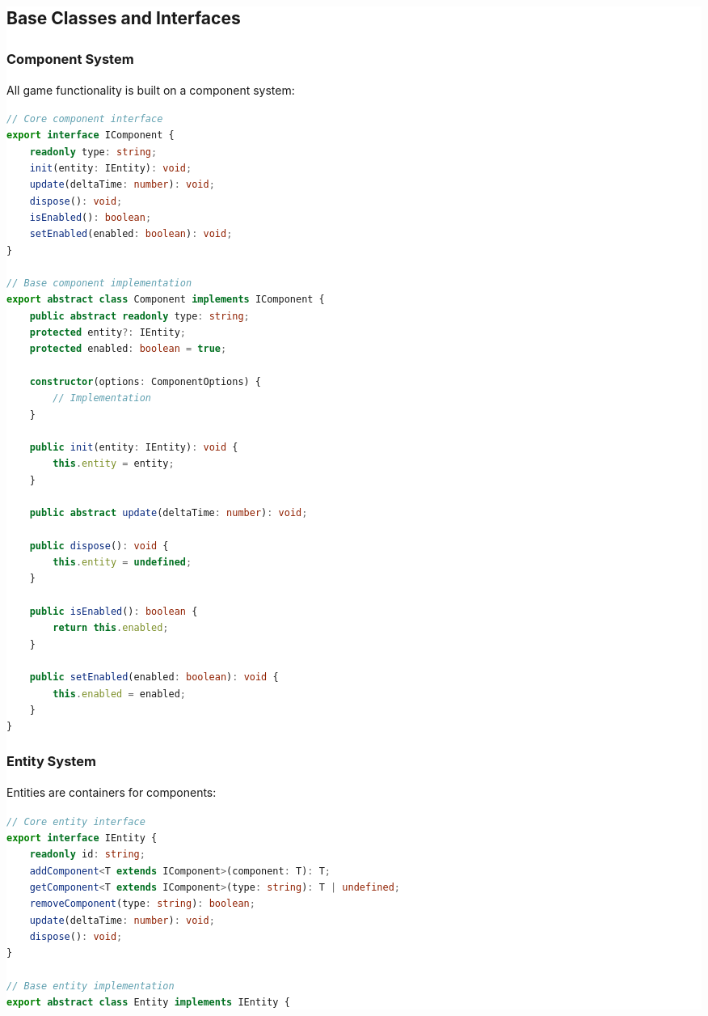 ## Base Classes and Interfaces

### Component System

All game functionality is built on a component system:

```typescript
// Core component interface
export interface IComponent {
    readonly type: string;
    init(entity: IEntity): void;
    update(deltaTime: number): void;
    dispose(): void;
    isEnabled(): boolean;
    setEnabled(enabled: boolean): void;
}

// Base component implementation
export abstract class Component implements IComponent {
    public abstract readonly type: string;
    protected entity?: IEntity;
    protected enabled: boolean = true;

    constructor(options: ComponentOptions) {
        // Implementation
    }

    public init(entity: IEntity): void {
        this.entity = entity;
    }

    public abstract update(deltaTime: number): void;

    public dispose(): void {
        this.entity = undefined;
    }

    public isEnabled(): boolean {
        return this.enabled;
    }

    public setEnabled(enabled: boolean): void {
        this.enabled = enabled;
    }
}
```

### Entity System

Entities are containers for components:

```typescript
// Core entity interface
export interface IEntity {
    readonly id: string;
    addComponent<T extends IComponent>(component: T): T;
    getComponent<T extends IComponent>(type: string): T | undefined;
    removeComponent(type: string): boolean;
    update(deltaTime: number): void;
    dispose(): void;
}

// Base entity implementation
export abstract class Entity implements IEntity {
```